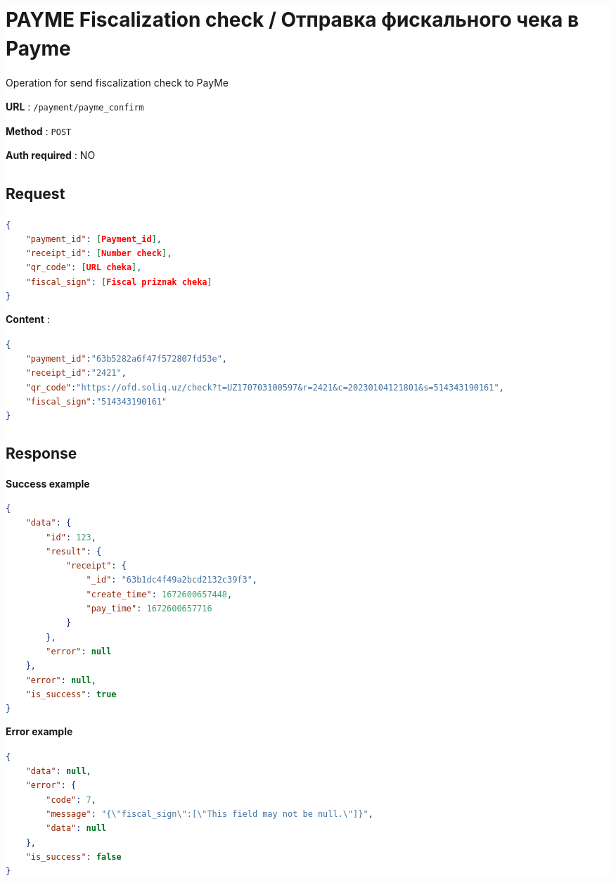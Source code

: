 
# PAYME Fiscalization check / Отправка фискального чека в Payme

Operation for send fiscalization check to PayMe

**URL** : `/payment/payme_confirm`

**Method** : `POST`

**Auth required** : NO
## Request 
```json
{
    "payment_id": [Payment_id],
    "receipt_id": [Number check],
    "qr_code": [URL cheka],
    "fiscal_sign": [Fiscal priznak cheka]
}
```
**Content** :
```json
{
    "payment_id":"63b5282a6f47f572807fd53e",
    "receipt_id":"2421",
    "qr_code":"https://ofd.soliq.uz/check?t=UZ170703100597&r=2421&c=20230104121801&s=514343190161",
    "fiscal_sign":"514343190161"
}
```

## Response
**Success example**
```json
{
    "data": {
        "id": 123,
        "result": {
            "receipt": {
                "_id": "63b1dc4f49a2bcd2132c39f3",
                "create_time": 1672600657448,
                "pay_time": 1672600657716
            }
        },
        "error": null
    },
    "error": null,
    "is_success": true
}
```
**Error example**
```json
{
    "data": null,
    "error": {
        "code": 7,
        "message": "{\"fiscal_sign\":[\"This field may not be null.\"]}",
        "data": null
    },
    "is_success": false
}
```
